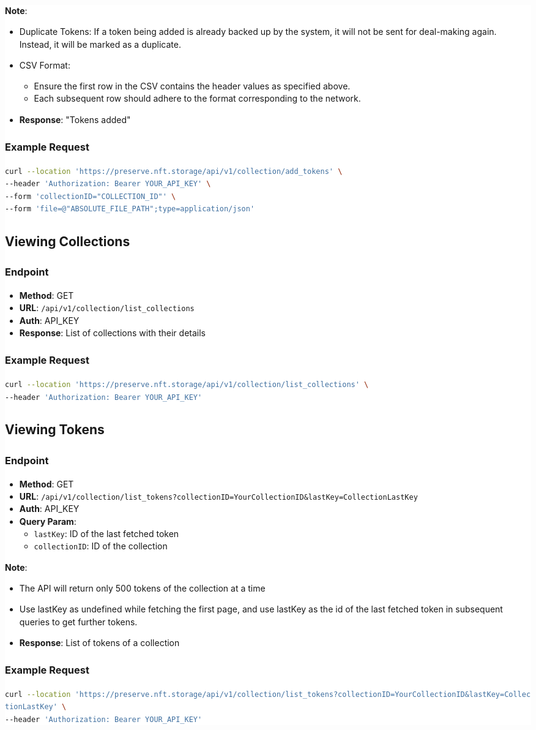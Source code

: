 **Note**:
- Duplicate Tokens: If a token being added is already backed up by the system, it will not be sent for deal-making again. Instead, it will be marked as a duplicate.
- CSV Format:
  - Ensure the first row in the CSV contains the header values as specified above.
  - Each subsequent row should adhere to the format corresponding to the network.

- **Response**: "Tokens added"

### Example Request
```bash
curl --location 'https://preserve.nft.storage/api/v1/collection/add_tokens' \
--header 'Authorization: Bearer YOUR_API_KEY' \
--form 'collectionID="COLLECTION_ID"' \
--form 'file=@"ABSOLUTE_FILE_PATH";type=application/json'
```

## Viewing Collections
### Endpoint
- **Method**: GET
- **URL**: `/api/v1/collection/list_collections`
- **Auth**: API_KEY
- **Response**: List of collections with their details

### Example Request
```bash
curl --location 'https://preserve.nft.storage/api/v1/collection/list_collections' \
--header 'Authorization: Bearer YOUR_API_KEY'
```

## Viewing Tokens
### Endpoint
- **Method**: GET
- **URL**: `/api/v1/collection/list_tokens?collectionID=YourCollectionID&lastKey=CollectionLastKey`
- **Auth**: API_KEY
- **Query Param**:
  - `lastKey`: ID of the last fetched token
  - `collectionID`: ID of the collection

**Note**:
- The API will return only 500 tokens of the collection at a time
- Use lastKey as undefined while fetching the first page, and use lastKey as the id of the last fetched token in subsequent queries to get further tokens.

- **Response**: List of tokens of a collection

### Example Request
```bash
curl --location 'https://preserve.nft.storage/api/v1/collection/list_tokens?collectionID=YourCollectionID&lastKey=CollectionLastKey' \
--header 'Authorization: Bearer YOUR_API_KEY'
```
